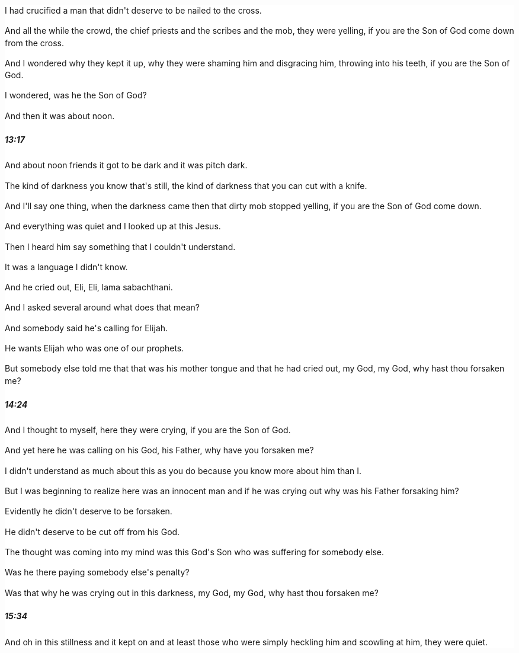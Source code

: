 I had crucified a man that didn't deserve to be nailed to the cross.

And all the while the crowd, the chief priests and the scribes and the mob, they were yelling, if you are the Son of God come down from the cross.

And I wondered why they kept it up, why they were shaming him and disgracing him, throwing into his teeth, if you are the Son of God.

I wondered, was he the Son of God?

And then it was about noon.

##### 13:17

And about noon friends it got to be dark and it was pitch dark.

The kind of darkness you know that's still, the kind of darkness that you can cut with a knife.

And I'll say one thing, when the darkness came then that dirty mob stopped yelling, if you are the Son of God come down.

And everything was quiet and I looked up at this Jesus.

Then I heard him say something that I couldn't understand.

It was a language I didn't know.

And he cried out, Eli, Eli, lama sabachthani.

And I asked several around what does that mean?

And somebody said he's calling for Elijah.

He wants Elijah who was one of our prophets.

But somebody else told me that that was his mother tongue and that he had cried out, my God, my God, why hast thou forsaken me?

##### 14:24

And I thought to myself, here they were crying, if you are the Son of God.

And yet here he was calling on his God, his Father, why have you forsaken me?

I didn't understand as much about this as you do because you know more about him than I.

But I was beginning to realize here was an innocent man and if he was crying out why was his Father forsaking him?

Evidently he didn't deserve to be forsaken.

He didn't deserve to be cut off from his God.

The thought was coming into my mind was this God's Son who was suffering for somebody else.

Was he there paying somebody else's penalty?

Was that why he was crying out in this darkness, my God, my God, why hast thou forsaken me?

##### 15:34

And oh in this stillness and it kept on and at least those who were simply heckling him and scowling at him, they were quiet.
